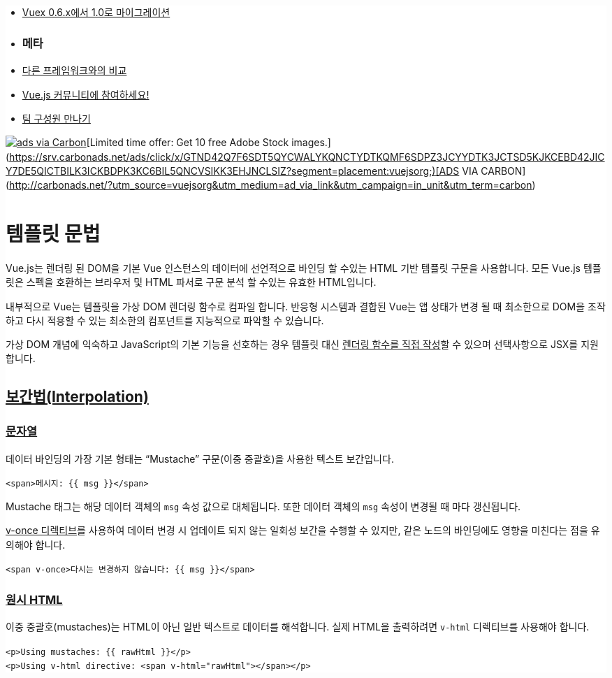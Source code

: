 - [Vuex 0.6.x에서 1.0로 마이그레이션](https://kr.vuejs.org/v2/guide/migration-vuex.html)

- ### 메타

- [다른 프레임워크와의 비교](https://kr.vuejs.org/v2/guide/comparison.html)

- [Vue.js 커뮤니티에 참여하세요!](https://kr.vuejs.org/v2/guide/join.html)

- [팀 구성원 만나기](https://kr.vuejs.org/v2/guide/team.html)

[![ads via Carbon](https://cdn4.buysellads.net/uu/1/3386/1525189943-38523.png)](https://srv.carbonads.net/ads/click/x/GTND42Q7F6SDT5QYCWALYKQNCTYDTKQMF6SDPZ3JCYYDTK3JCTSD5KJKCEBD42JICY7DE5QICTBILK3ICKBDPK3KC6BIL5QNCVSIKK3EHJNCLSIZ?segment=placement:vuejsorg;)[Limited time offer: Get 10 free Adobe Stock images.](https://srv.carbonads.net/ads/click/x/GTND42Q7F6SDT5QYCWALYKQNCTYDTKQMF6SDPZ3JCYYDTK3JCTSD5KJKCEBD42JICY7DE5QICTBILK3ICKBDPK3KC6BIL5QNCVSIKK3EHJNCLSIZ?segment=placement:vuejsorg;)[ADS VIA CARBON](http://carbonads.net/?utm_source=vuejsorg&utm_medium=ad_via_link&utm_campaign=in_unit&utm_term=carbon)

# 템플릿 문법

Vue.js는 렌더링 된 DOM을 기본 Vue 인스턴스의 데이터에 선언적으로 바인딩 할 수있는 HTML 기반 템플릿 구문을 사용합니다. 모든 Vue.js 템플릿은 스펙을 호환하는 브라우저 및 HTML 파서로 구문 분석 할 수있는 유효한 HTML입니다.

내부적으로 Vue는 템플릿을 가상 DOM 렌더링 함수로 컴파일 합니다. 반응형 시스템과 결합된 Vue는 앱 상태가 변경 될 때 최소한으로 DOM을 조작하고 다시 적용할 수 있는 최소한의 컴포넌트를 지능적으로 파악할 수 있습니다.

가상 DOM 개념에 익숙하고 JavaScript의 기본 기능을 선호하는 경우 템플릿 대신 [렌더링 함수를 직접 작성](https://kr.vuejs.org/v2/guide/render-function.html)할 수 있으며 선택사항으로 JSX를 지원합니다.

## [보간법(Interpolation)](https://kr.vuejs.org/v2/guide/syntax.html#보간법-Interpolation)

### [문자열](https://kr.vuejs.org/v2/guide/syntax.html#문자열)

데이터 바인딩의 가장 기본 형태는 “Mustache” 구문(이중 중괄호)을 사용한 텍스트 보간입니다.

```
<span>메시지: {{ msg }}</span>
```

Mustache 태그는 해당 데이터 객체의 `msg` 속성 값으로 대체됩니다. 또한 데이터 객체의 `msg` 속성이 변경될 때 마다 갱신됩니다.

[v-once 디렉티브](https://kr.vuejs.org/v2/api/#v-once)를 사용하여 데이터 변경 시 업데이트 되지 않는 일회성 보간을 수행할 수 있지만, 같은 노드의 바인딩에도 영향을 미친다는 점을 유의해야 합니다.

```
<span v-once>다시는 변경하지 않습니다: {{ msg }}</span>
```

### [원시 HTML](https://kr.vuejs.org/v2/guide/syntax.html#원시-HTML)

이중 중괄호(mustaches)는 HTML이 아닌 일반 텍스트로 데이터를 해석합니다. 실제 HTML을 출력하려면 `v-html` 디렉티브를 사용해야 합니다.

```
<p>Using mustaches: {{ rawHtml }}</p>
<p>Using v-html directive: <span v-html="rawHtml"></span></p>
```

